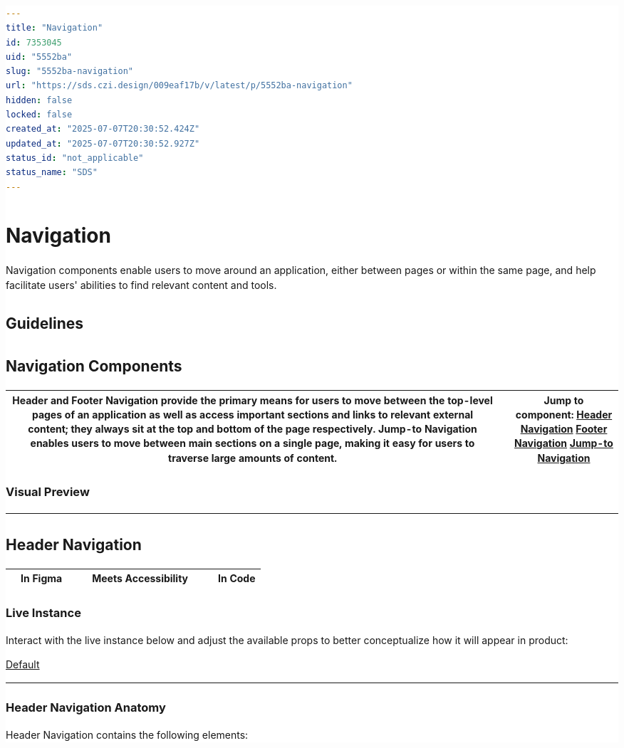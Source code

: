 ```yaml
---
title: "Navigation"
id: 7353045
uid: "5552ba"
slug: "5552ba-navigation"
url: "https://sds.czi.design/009eaf17b/v/latest/p/5552ba-navigation"
hidden: false
locked: false
created_at: "2025-07-07T20:30:52.424Z"
updated_at: "2025-07-07T20:30:52.927Z"
status_id: "not_applicable"
status_name: "SDS"
---
```


# Navigation

Navigation components enable users to move around an application, either between pages or within the same page, and help facilitate users' abilities to find relevant content and tools.

## Guidelines

## Navigation Components

| Header and Footer Navigation provide the primary means for users to move between the top-level pages of an application as well as access important sections and links to relevant external content; they always sit at the top and bottom of the page respectively.  Jump-to Navigation enables users to move between main sections on a single page, making it easy for users to traverse large amounts of content. |   | **Jump to component:** [Header Navigation](https://sds.czi.design/009eaf17b/v/0/p/5552ba-navigation/t/eb02cec74f) [Footer Navigation](https://sds.czi.design/009eaf17b/v/0/p/5552ba-navigation/t/91dfb4f43f) [Jump-to Navigation](https://sds.czi.design/009eaf17b/v/0/p/5552ba-navigation/t/page-5552ba-73429108-5719df-0)  |
| --- | --- | --- |

### Visual Preview

---

## Header Navigation

|  | In Figma |   |  | Meets Accessibility |   |  | In Code |
| --- | --- | --- | --- | --- | --- | --- | --- |

### Live Instance

Interact with the live instance below and adjust the available props to better conceptualize how it will appear in product:

[Default](https://chanzuckerberg.github.io/sci-components/iframe.html?id=components-navigationheader-beta--default)

---

### Header Navigation Anatomy

Header Navigation contains the following elements:

